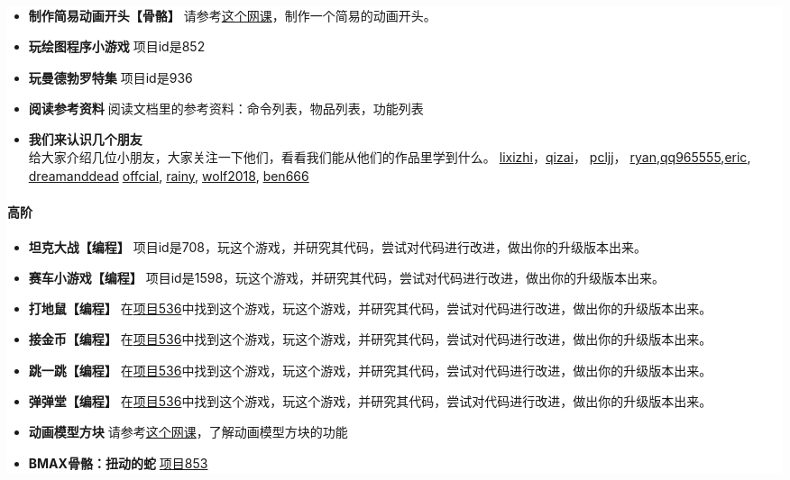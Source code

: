 - **制作简易动画开头【骨骼】**
  请参考[这个网课](https://keepwork.com/kecheng/cs/lv0/case_animations_2)，制作一个简易的动画开头。

- **玩绘图程序小游戏**
  项目id是852
  
  
  

- **玩曼德勃罗特集**
  项目id是936


- **阅读参考资料**
  阅读文档里的参考资料：命令列表，物品列表，功能列表
  
  
- **我们来认识几个朋友**  
  给大家介绍几位小朋友，大家关注一下他们，看看我们能从他们的作品里学到什么。
  [lixizhi](https://keepwork.com/u/lixizhi)，[qizai](https://keepwork.com/u/qizai)， [pcljj](https://keepwork.com/u/pcljj)， [ryan](https://keepwork.com/u/ryan),[qq965555](https://keepwork.com/u/qq965555),[eric](https://keepwork.com/u/eric), [dreamanddead](https://keepwork.com/u/dreamanddead) [offcial](https://keepwork.com/u/official), [rainy](https://keepwork.com/u/rainy), [wolf2018](https://keepwork.com/u/wolf2018), [ben666](https://keepwork.com/u/ben666)
  

#### 高阶


- **坦克大战【编程】**
  项目id是708，玩这个游戏，并研究其代码，尝试对代码进行改进，做出你的升级版本出来。
- **赛车小游戏【编程】**
  项目id是1598，玩这个游戏，并研究其代码，尝试对代码进行改进，做出你的升级版本出来。


- **打地鼠【编程】**
  在[项目536](https://keepwork.com/pbl/project/536)中找到这个游戏，玩这个游戏，并研究其代码，尝试对代码进行改进，做出你的升级版本出来。
- **接金币【编程】**
  在[项目536](https://keepwork.com/pbl/project/536)中找到这个游戏，玩这个游戏，并研究其代码，尝试对代码进行改进，做出你的升级版本出来。
- **跳一跳【编程】**
  在[项目536](https://keepwork.com/pbl/project/536)中找到这个游戏，玩这个游戏，并研究其代码，尝试对代码进行改进，做出你的升级版本出来。
- **弹弹堂【编程】**
  在[项目536](https://keepwork.com/pbl/project/536)中找到这个游戏，玩这个游戏，并研究其代码，尝试对代码进行改进，做出你的升级版本出来。

- **动画模型方块**
  请参考[这个网课](https://keepwork.com/kecheng/cs/lv0/case_animations_4)，了解动画模型方块的功能
- **BMAX骨骼：扭动的蛇**
  [项目853](https://keepwork.com/pbl/project/853/)







<script type="text/javascript"> 
  var click_to_displays = document.getElementsByClassName('click_to_display');
  for(var i = 0; i < click_to_displays.length; i++) {
    (function(index) {
      click_to_displays[index].addEventListener("click", displayDiv);
    })(i);
  }  
  function displayDiv() {
      val = this.getAttribute("id");
      display_elem = document.getElementById(val+'_display');
      display_elem.style.display='block';
      clicked_elem = document.getElementById(val);
      clicked_elem.getElementsByClassName('hand_down')[0].style.display = 'inline';
      clicked_elem.getElementsByClassName('hand_left')[0].style.display = 'none';
      clicked_elem.removeEventListener('click', displayDiv);                                       
      clicked_elem.addEventListener("click", trigger_hide);
  }
                                              